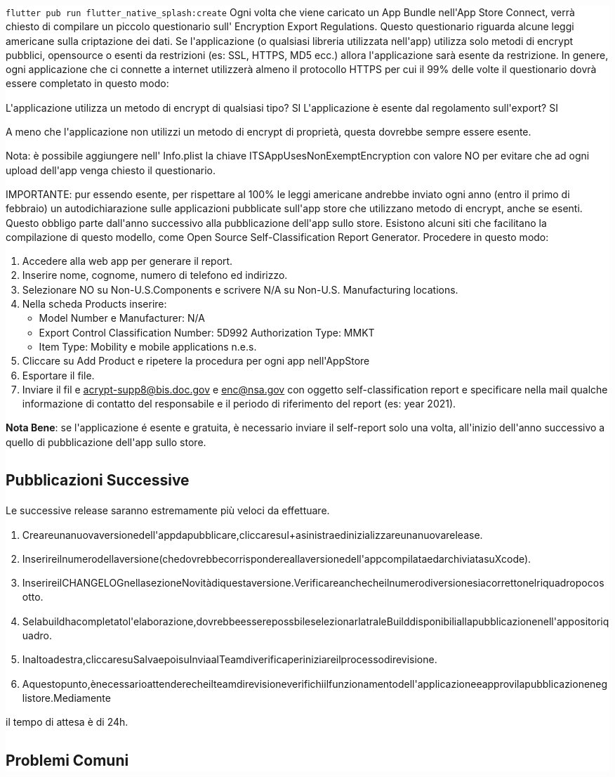 ```flutter pub run flutter_native_splash:create```
Ogni volta che viene caricato un App Bundle nell'App Store Connect, verrà chiesto di compilare un piccolo questionario sull' Encryption Export Regulations. Questo questionario riguarda alcune leggi americane sulla criptazione dei dati. Se l'applicazione (o qualsiasi libreria utilizzata nell'app) utilizza solo metodi di encrypt pubblici, opensource o esenti da restrizioni (es: SSL, HTTPS, MD5 ecc.) allora l'applicazione sarà esente da restrizione. In genere, ogni applicazione che ci connette a internet utilizzerà almeno il protocollo HTTPS per cui il 99% delle volte il questionario dovrà essere completato in questo modo:

L'applicazione utilizza un metodo di encrypt di qualsiasi tipo? SI L'applicazione è esente dal regolamento sull'export? SI

A meno che l'applicazione non utilizzi un metodo di encrypt di proprietà, questa dovrebbe sempre essere esente.

Nota: è possibile aggiungere nell' Info.plist la chiave ITSAppUsesNonExemptEncryption con valore NO per evitare che ad ogni upload dell'app venga chiesto il questionario.

IMPORTANTE: pur essendo esente, per rispettare al 100% le leggi americane andrebbe inviato ogni anno (entro il primo di febbraio) un autodichiarazione sulle applicazioni pubblicate sull'app store che utilizzano metodo di encrypt, anche se esenti. Questo obbligo parte dall'anno successivo alla pubblicazione dell'app sullo store. Esistono alcuni siti che facilitano la compilazione di questo modello, come Open Source Self-Classification Report Generator. Procedere in questo modo:

1. Accedere alla web app per generare il report.
2. Inserire nome, cognome, numero di telefono ed indirizzo.
3. Selezionare NO su Non-U.S.Components e scrivere N/A su Non-U.S. Manufacturing locations.
4. Nella scheda Products inserire:
    - Model Number e Manufacturer: N/A  
    - Export Control Classification Number: 5D992 Authorization Type: MMKT  
    - Item Type: Mobility e mobile applications n.e.s.
5. Cliccare su Add Product e ripetere la procedura per ogni app nell'AppStore
6. Esportare il file.
7. Inviare il fil e acrypt-supp8@bis.doc.gov e enc@nsa.gov con oggetto self-classification report e specificare nella mail qualche informazione di contatto del responsabile e il periodo di riferimento del report (es: year 2021).

**Nota Bene**: se l'applicazione é esente e gratuita, è necessario inviare il self-report solo una volta, all'inizio dell'anno successivo a quello di pubblicazione dell'app sullo store.

## Pubblicazioni Successive

Le successive release saranno estremamente più veloci da effettuare.

1. Creareunanuovaversionedell'appdapubblicare,cliccaresul+asinistraedinizializzareunanuovarelease.
    
2. Inserireilnumerodellaversione(chedovrebbecorrispondereallaversionedell'appcompilataedarchiviatasuXcode).
    
3. InserireilCHANGELOGnellasezioneNovitàdiquestaversione.Verificareanchecheilnumerodiversionesiacorrettonelriquadropocosotto.
    
4. Selabuildhacompletatol'elaborazione,dovrebbeesserepossbileselezionarlatraleBuilddisponibiliallapubblicazionenell'appositoriquadro.
    
5. Inaltoadestra,cliccaresuSalvaepoisuInviaalTeamdiverificaperiniziareilprocessodirevisione.
    
6. Aquestopunto,ènecessarioattenderecheilteamdirevisioneverifichiilfunzionamentodell'applicazioneeapprovilapubblicazioneneglistore.Mediamente
    

il tempo di attesa è di 24h.

## Problemi Comuni
```